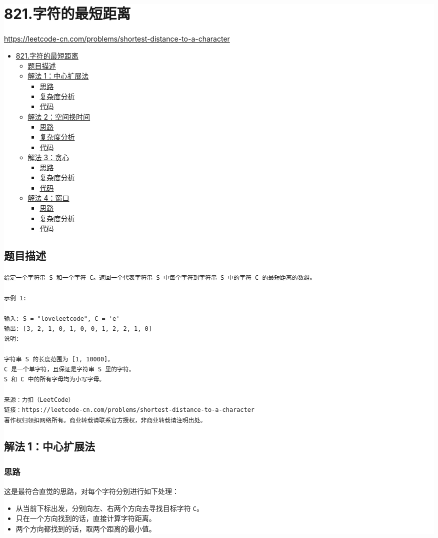 # 821.字符的最短距离

https://leetcode-cn.com/problems/shortest-distance-to-a-character

- [821.字符的最短距离](#821字符的最短距离)
  - [题目描述](#题目描述)
  - [解法 1：中心扩展法](#解法-1中心扩展法)
    - [思路](#思路)
    - [复杂度分析](#复杂度分析)
    - [代码](#代码)
  - [解法 2：空间换时间](#解法-2空间换时间)
    - [思路](#思路-1)
    - [复杂度分析](#复杂度分析-1)
    - [代码](#代码-1)
  - [解法 3：贪心](#解法-3贪心)
    - [思路](#思路-2)
    - [复杂度分析](#复杂度分析-2)
    - [代码](#代码-2)
  - [解法 4：窗口](#解法-4窗口)
    - [思路](#思路-3)
    - [复杂度分析](#复杂度分析-3)
    - [代码](#代码-3)

## 题目描述

```
给定一个字符串 S 和一个字符 C。返回一个代表字符串 S 中每个字符到字符串 S 中的字符 C 的最短距离的数组。

示例 1:

输入: S = "loveleetcode", C = 'e'
输出: [3, 2, 1, 0, 1, 0, 0, 1, 2, 2, 1, 0]
说明:

字符串 S 的长度范围为 [1, 10000]。
C 是一个单字符，且保证是字符串 S 里的字符。
S 和 C 中的所有字母均为小写字母。

来源：力扣（LeetCode）
链接：https://leetcode-cn.com/problems/shortest-distance-to-a-character
著作权归领扣网络所有。商业转载请联系官方授权，非商业转载请注明出处。
```

## 解法 1：中心扩展法

### 思路

这是最符合直觉的思路，对每个字符分别进行如下处理：

-   从当前下标出发，分别向左、右两个方向去寻找目标字符 `C`。
-   只在一个方向找到的话，直接计算字符距离。
-   两个方向都找到的话，取两个距离的最小值。
